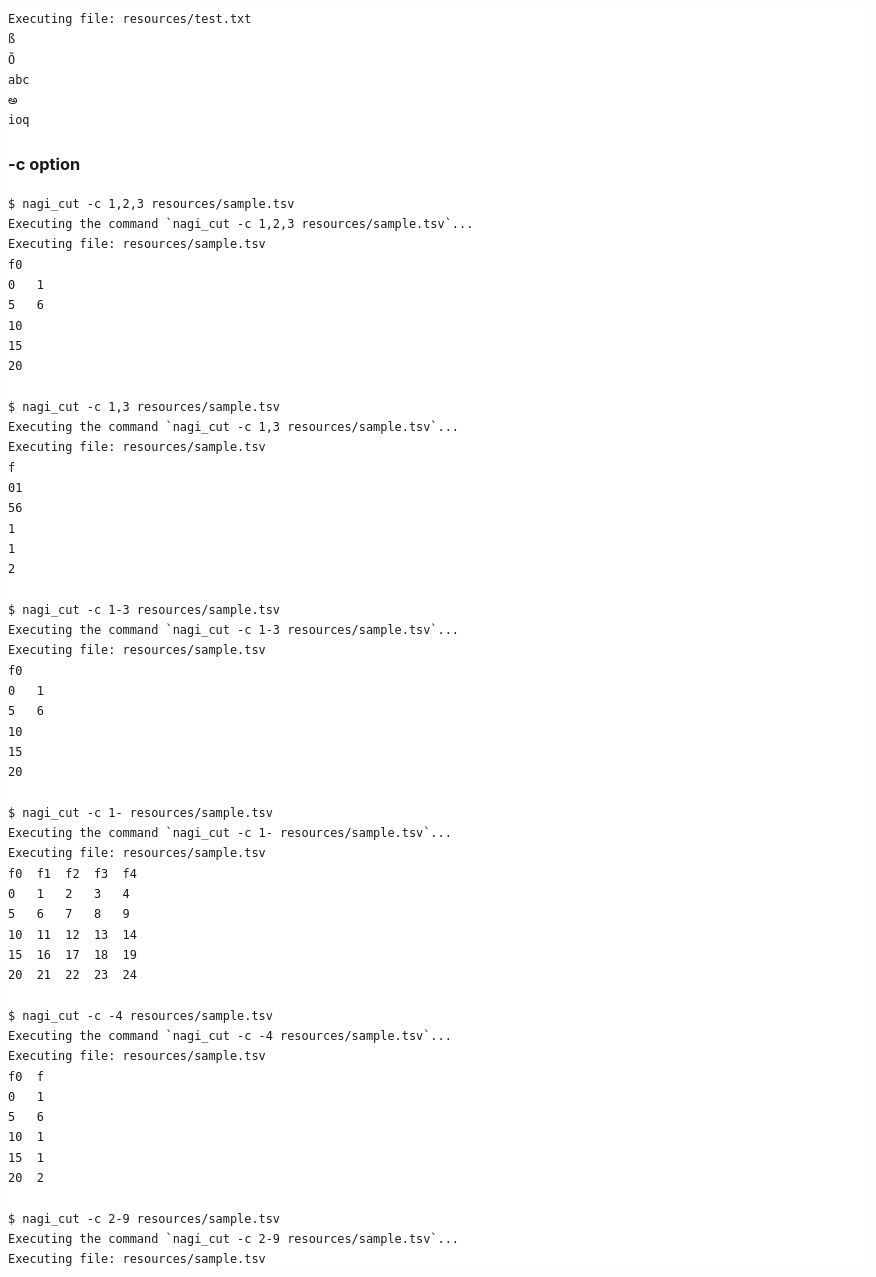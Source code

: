```commandline
Executing file: resources/test.txt
ß
Ŏ
abc
అ
ioq
```

### -c option
```commandline
$ nagi_cut -c 1,2,3 resources/sample.tsv
Executing the command `nagi_cut -c 1,2,3 resources/sample.tsv`...
Executing file: resources/sample.tsv
f0	
0	1
5	6
10	
15	
20	

$ nagi_cut -c 1,3 resources/sample.tsv
Executing the command `nagi_cut -c 1,3 resources/sample.tsv`...
Executing file: resources/sample.tsv
f	
01
56
1	
1	
2	

$ nagi_cut -c 1-3 resources/sample.tsv
Executing the command `nagi_cut -c 1-3 resources/sample.tsv`...
Executing file: resources/sample.tsv
f0	
0	1
5	6
10	
15	
20	

$ nagi_cut -c 1- resources/sample.tsv
Executing the command `nagi_cut -c 1- resources/sample.tsv`...
Executing file: resources/sample.tsv
f0	f1	f2	f3	f4
0	1	2	3	4
5	6	7	8	9
10	11	12	13	14
15	16	17	18	19
20	21	22	23	24

$ nagi_cut -c -4 resources/sample.tsv
Executing the command `nagi_cut -c -4 resources/sample.tsv`...
Executing file: resources/sample.tsv
f0	f
0	1	
5	6	
10	1
15	1
20	2

$ nagi_cut -c 2-9 resources/sample.tsv
Executing the command `nagi_cut -c 2-9 resources/sample.tsv`...
Executing file: resources/sample.tsv
```